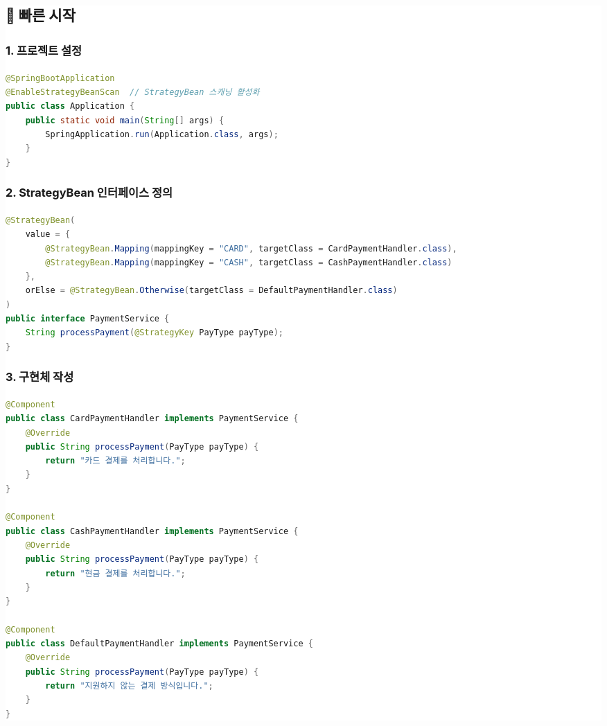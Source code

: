 ## 🚀 빠른 시작

### 1. 프로젝트 설정

```java
@SpringBootApplication
@EnableStrategyBeanScan  // StrategyBean 스캐닝 활성화
public class Application {
    public static void main(String[] args) {
        SpringApplication.run(Application.class, args);
    }
}
```

### 2. StrategyBean 인터페이스 정의

```java
@StrategyBean(
    value = {
        @StrategyBean.Mapping(mappingKey = "CARD", targetClass = CardPaymentHandler.class),
        @StrategyBean.Mapping(mappingKey = "CASH", targetClass = CashPaymentHandler.class)
    },
    orElse = @StrategyBean.Otherwise(targetClass = DefaultPaymentHandler.class)
)
public interface PaymentService {
    String processPayment(@StrategyKey PayType payType);
}
```

### 3. 구현체 작성

```java
@Component
public class CardPaymentHandler implements PaymentService {
    @Override
    public String processPayment(PayType payType) {
        return "카드 결제를 처리합니다.";
    }
}

@Component
public class CashPaymentHandler implements PaymentService {
    @Override
    public String processPayment(PayType payType) {
        return "현금 결제를 처리합니다.";
    }
}

@Component
public class DefaultPaymentHandler implements PaymentService {
    @Override
    public String processPayment(PayType payType) {
        return "지원하지 않는 결제 방식입니다.";
    }
}
```
